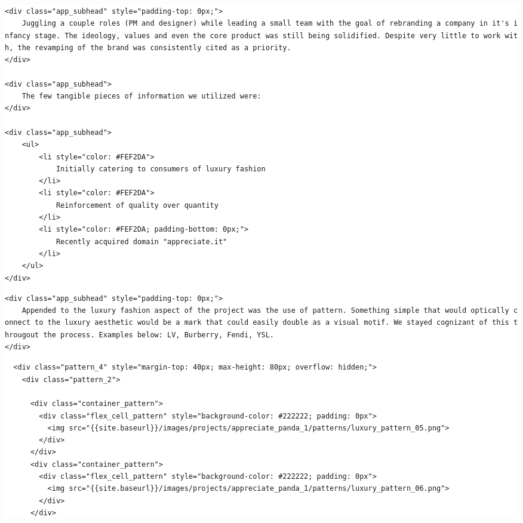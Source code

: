 </div>

<div class="app_container7">


	<div class="app_subhead" style="padding-top: 0px;">
		Juggling a couple roles (PM and designer) while leading a small team with the goal of rebranding a company in it's infancy stage. The ideology, values and even the core product was still being solidified. Despite very little to work with, the revamping of the brand was consistently cited as a priority.
	</div>

	<div class="app_subhead">
		The few tangible pieces of information we utilized were:
	</div>

	<div class="app_subhead">
		<ul>
			<li style="color: #FEF2DA">
				Initially catering to consumers of luxury fashion
			</li>
			<li style="color: #FEF2DA">
				Reinforcement of quality over quantity
			</li>
			<li style="color: #FEF2DA; padding-bottom: 0px;">
				Recently acquired domain "appreciate.it"
			</li>
		</ul>
	</div>




</div>

<div class="app_container7">


	<div class="app_subhead" style="padding-top: 0px;">
		Appended to the luxury fashion aspect of the project was the use of pattern. Something simple that would optically connect to the luxury aesthetic would be a mark that could easily double as a visual motif. We stayed cognizant of this througout the process. Examples below: LV, Burberry, Fendi, YSL.
	</div>

<div class="guide_row"> 

<div class="container_pattern1">




      <div class="pattern_4" style="margin-top: 40px; max-height: 80px; overflow: hidden;">
        <div class="pattern_2">

          <div class="container_pattern">
            <div class="flex_cell_pattern" style="background-color: #222222; padding: 0px">
              <img src="{{site.baseurl}}/images/projects/appreciate_panda_1/patterns/luxury_pattern_05.png">
            </div>
          </div>
          <div class="container_pattern">
            <div class="flex_cell_pattern" style="background-color: #222222; padding: 0px">
              <img src="{{site.baseurl}}/images/projects/appreciate_panda_1/patterns/luxury_pattern_06.png">
            </div>
          </div>

